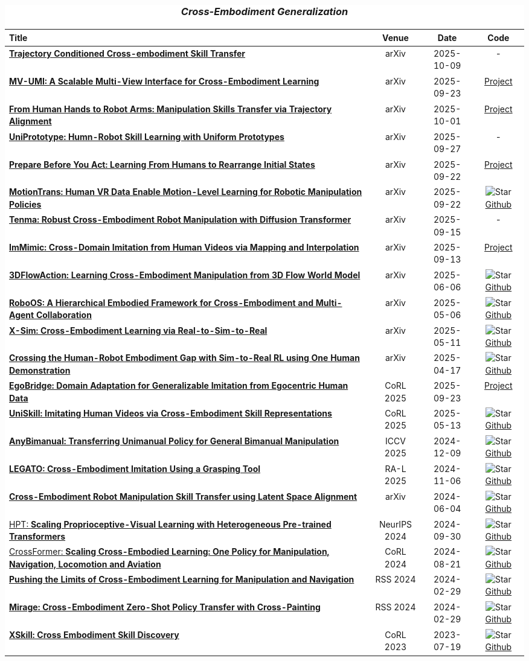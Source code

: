 

<div align="center">

### <i>Cross-Embodiment Generalization</i>

</div>


|  Title  |   Venue  |   Date   |   Code   | 
|:--------|:--------:|:--------:|:--------:|
| [**Trajectory Conditioned Cross-embodiment Skill Transfer**](https://arxiv.org/abs/2510.07773) | arXiv | 2025-10-09 | - |  |
| [**MV-UMI: A Scalable Multi-View Interface for Cross-Embodiment Learning**](https://arxiv.org/abs/2509.18757) | arXiv | 2025-09-23 | [Project](https://mv-umi.github.io/) |  |
| [**From Human Hands to Robot Arms: Manipulation Skills Transfer via Trajectory Alignment**](https://arxiv.org/abs/2510.00491) | arXiv | 2025-10-01 | [Project](https://anonymous.4open.science/w/Traj2Action-4A45/) |  |
| [**UniPrototype: Humn-Robot Skill Learning with Uniform Prototypes**](https://arxiv.org/abs/2509.23021) | arXiv | 2025-09-27 | - |  |
| [**Prepare Before You Act: Learning From Humans to Rearrange Initial States**](https://arxiv.org/abs/2509.18043) | arXiv | 2025-09-22 | [Project](https://reset2025paper.github.io/) |  |
| [**MotionTrans: Human VR Data Enable Motion-Level Learning for Robotic Manipulation Policies**](https://arxiv.org/abs/2509.17759) | arXiv | 2025-09-22 | ![Star](https://img.shields.io/github/stars/michaelyuancb/motiontrans?style=social&label=Star) [Github](https://github.com/michaelyuancb/motiontrans) |  |
| [**Tenma: Robust Cross-Embodiment Robot Manipulation with Diffusion Transformer**](https://arxiv.org/abs/2509.11865) | arXiv | 2025-09-15 | - |  |
| [**ImMimic: Cross-Domain Imitation from Human Videos via Mapping and Interpolation**](https://arxiv.org/abs/2509.10952) | arXiv | 2025-09-13 | [Project](https://sites.google.com/view/immimic) |  |
| [**3DFlowAction: Learning Cross-Embodiment Manipulation from 3D Flow World Model**](https://arxiv.org/abs/2506.06199) | arXiv | 2025-06-06 | ![Star](https://img.shields.io/github/stars/Hoyyyaard/3DFlowAction?style=social&label=Star) [Github](https://github.com/Hoyyyaard/3DFlowAction/) |  |
| [**RoboOS: A Hierarchical Embodied Framework for Cross-Embodiment and Multi-Agent Collaboration**](https://arxiv.org/abs/2505.03673) | arXiv | 2025-05-06 | ![Star](https://img.shields.io/github/stars/FlagOpen/RoboOS?style=social&label=Star) [Github](https://github.com/FlagOpen/RoboOS) |  |
| [**X-Sim: Cross-Embodiment Learning via Real-to-Sim-to-Real**](http://arxiv.org/abs/2505.07096) | arXiv | 2025-05-11 | ![Star](https://img.shields.io/github/stars/portal-cornell/X-Sim?style=social&label=Star) [Github](https://github.com/portal-cornell/X-Sim) |  |
| [**Crossing the Human-Robot Embodiment Gap with Sim-to-Real RL using One Human Demonstration**](https://arxiv.org/abs/2504.12609) | arXiv | 2025-04-17 | ![Star](https://img.shields.io/github/stars/tylerlum/human2sim2robot?style=social&label=Star) [Github](https://github.com/tylerlum/human2sim2robot) |  |
| [**EgoBridge: Domain Adaptation for Generalizable Imitation from Egocentric Human Data**](https://arxiv.org/abs/2509.19626) | CoRL 2025 | 2025-09-23 | [Project](https://ego-bridge.github.io/) |  |
| [**UniSkill: Imitating Human Videos via Cross-Embodiment Skill Representations**](https://arxiv.org/abs/2505.08787) | CoRL 2025 | 2025-05-13 | ![Star](https://img.shields.io/github/stars/KimHanjung/UniSkill?style=social&label=Star) [Github](https://github.com/KimHanjung/UniSkill) |  |
| [**AnyBimanual: Transferring Unimanual Policy for General Bimanual Manipulation**](https://arxiv.org/abs/2412.06779) | ICCV 2025 | 2024-12-09 | ![Star](https://img.shields.io/github/stars/Tengbo-Yu/AnyBimanual?style=social&label=Star) [Github](https://github.com/Tengbo-Yu/AnyBimanual) |  |
| [**LEGATO: Cross-Embodiment Imitation Using a Grasping Tool**](https://arxiv.org/abs/2411.03682) | RA-L 2025 | 2024-11-06 | ![Star](https://img.shields.io/github/stars/UT-HCRL/LEGATO?style=social&label=Star) [Github](https://github.com/UT-HCRL/LEGATO) | |
| [**Cross-Embodiment Robot Manipulation Skill Transfer using Latent Space Alignment**](https://arxiv.org/abs/2406.01968) | arXiv | 2024-06-04 | ![Star](https://img.shields.io/github/stars/ExistentialRobotics/cross_embodiment_transfer?style=social&label=Star) [Github](https://github.com/ExistentialRobotics/cross_embodiment_transfer) | |
| [HPT: **Scaling Proprioceptive-Visual Learning with Heterogeneous Pre-trained Transformers**](https://arxiv.org/abs/2409.20537) | NeurIPS 2024 | 2024-09-30 | ![Star](https://img.shields.io/github/stars/liruiw/HPT?style=social&label=Star) [Github](https://github.com/liruiw/HPT) |  |
| [CrossFormer: **Scaling Cross-Embodied Learning: One Policy for Manipulation, Navigation, Locomotion and Aviation**](https://arxiv.org/abs/2408.11812) | CoRL 2024 | 2024-08-21 | ![Star](https://img.shields.io/github/stars/rail-berkeley/crossformer?style=social&label=Star) [Github](https://github.com/rail-berkeley/crossformer) | Cross-Embodied |
| [**Pushing the Limits of Cross-Embodiment Learning for Manipulation and Navigation**](https://arxiv.org/abs/2402.19432) | RSS 2024 | 2024-02-29 | ![Star](https://img.shields.io/github/stars/JonathanYang0127/omnimimic?style=social&label=Star) [Github](https://github.com/JonathanYang0127/omnimimic) | |
| [**Mirage: Cross-Embodiment Zero-Shot Policy Transfer with Cross-Painting**](https://arxiv.org/abs/2402.19249) | RSS 2024 | 2024-02-29 | ![Star](https://img.shields.io/github/stars/BerkeleyAutomation/mirage?style=social&label=Star) [Github](https://github.com/BerkeleyAutomation/mirage) | |
| [**XSkill: Cross Embodiment Skill Discovery**](https://arxiv.org/abs/2307.09955) | CoRL 2023 | 2023-07-19 | ![Star](https://img.shields.io/github/stars/real-stanford/xskill?style=social&label=Star) [Github](https://github.com/real-stanford/xskill) | |